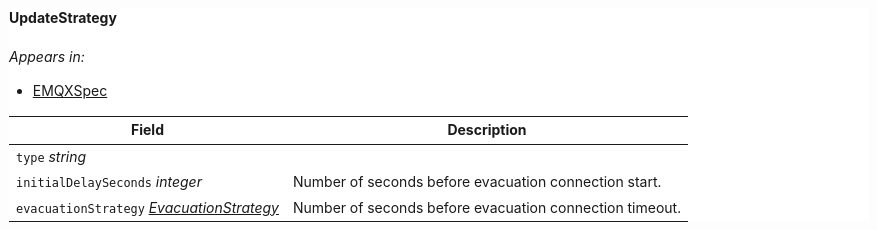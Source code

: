 


#### UpdateStrategy





_Appears in:_
- [EMQXSpec](#emqxspec)

| Field | Description |
| --- | --- |
| `type` _string_ |  |
| `initialDelaySeconds` _integer_ | Number of seconds before evacuation connection start. |
| `evacuationStrategy` _[EvacuationStrategy](#evacuationstrategy)_ | Number of seconds before evacuation connection timeout. |


